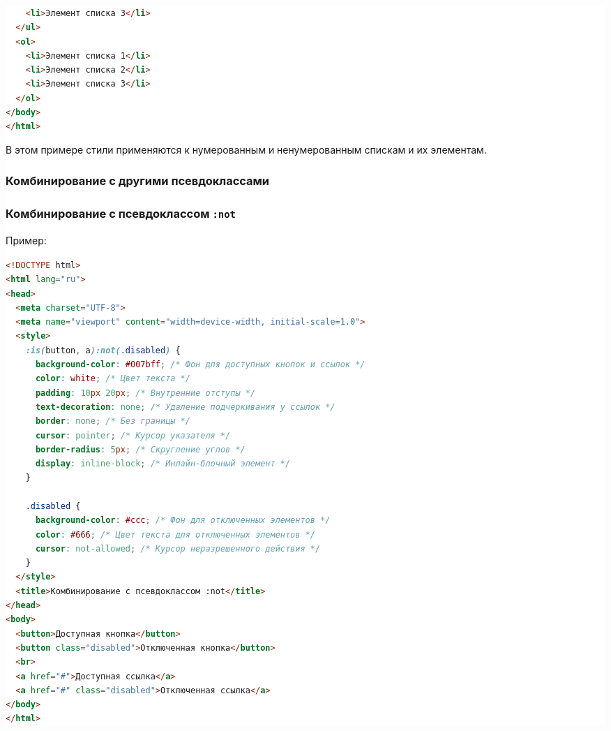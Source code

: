 ```html
    <li>Элемент списка 3</li>
  </ul>
  <ol>
    <li>Элемент списка 1</li>
    <li>Элемент списка 2</li>
    <li>Элемент списка 3</li>
  </ol>
</body>
</html>

```

В этом примере стили применяются к нумерованным и ненумерованным спискам и их элементам.

### Комбинирование с другими псевдоклассами

### Комбинирование с псевдоклассом `:not`

Пример:

```html
<!DOCTYPE html>
<html lang="ru">
<head>
  <meta charset="UTF-8">
  <meta name="viewport" content="width=device-width, initial-scale=1.0">
  <style>
    :is(button, a):not(.disabled) {
      background-color: #007bff; /* Фон для доступных кнопок и ссылок */
      color: white; /* Цвет текста */
      padding: 10px 20px; /* Внутренние отступы */
      text-decoration: none; /* Удаление подчеркивания у ссылок */
      border: none; /* Без границы */
      cursor: pointer; /* Курсор указателя */
      border-radius: 5px; /* Скругление углов */
      display: inline-block; /* Инлайн-блочный элемент */
    }

    .disabled {
      background-color: #ccc; /* Фон для отключенных элементов */
      color: #666; /* Цвет текста для отключенных элементов */
      cursor: not-allowed; /* Курсор неразрешенного действия */
    }
  </style>
  <title>Комбинирование с псевдоклассом :not</title>
</head>
<body>
  <button>Доступная кнопка</button>
  <button class="disabled">Отключенная кнопка</button>
  <br>
  <a href="#">Доступная ссылка</a>
  <a href="#" class="disabled">Отключенная ссылка</a>
</body>
</html>

```
